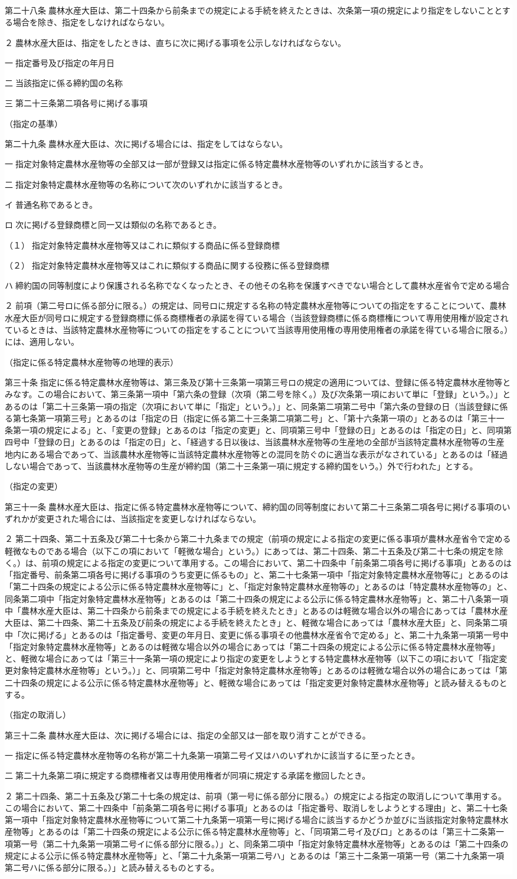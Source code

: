 第二十八条 農林水産大臣は、第二十四条から前条までの規定による手続を終えたときは、次条第一項の規定により指定をしないこととする場合を除き、指定をしなければならない。

２ 農林水産大臣は、指定をしたときは、直ちに次に掲げる事項を公示しなければならない。

一 指定番号及び指定の年月日

二 当該指定に係る締約国の名称

三 第二十三条第二項各号に掲げる事項

（指定の基準）

第二十九条 農林水産大臣は、次に掲げる場合には、指定をしてはならない。

一 指定対象特定農林水産物等の全部又は一部が登録又は指定に係る特定農林水産物等のいずれかに該当するとき。

二 指定対象特定農林水産物等の名称について次のいずれかに該当するとき。

イ 普通名称であるとき。

ロ 次に掲げる登録商標と同一又は類似の名称であるとき。

（１） 指定対象特定農林水産物等又はこれに類似する商品に係る登録商標

（２） 指定対象特定農林水産物等又はこれに類似する商品に関する役務に係る登録商標

ハ 締約国の同等制度により保護される名称でなくなったとき、その他その名称を保護すべきでない場合として農林水産省令で定める場合

２ 前項（第二号ロに係る部分に限る。）の規定は、同号ロに規定する名称の特定農林水産物等についての指定をすることについて、農林水産大臣が同号ロに規定する登録商標に係る商標権者の承諾を得ている場合（当該登録商標に係る商標権について専用使用権が設定されているときは、当該特定農林水産物等についての指定をすることについて当該専用使用権の専用使用権者の承諾を得ている場合に限る。）には、適用しない。

（指定に係る特定農林水産物等の地理的表示）

第三十条 指定に係る特定農林水産物等は、第三条及び第十三条第一項第三号ロの規定の適用については、登録に係る特定農林水産物等とみなす。この場合において、第三条第一項中「第六条の登録（次項（第二号を除く。）及び次条第一項において単に「登録」という。）」とあるのは「第二十三条第一項の指定（次項において単に「指定」という。）」と、同条第二項第二号中「第六条の登録の日（当該登録に係る第七条第一項第三号」とあるのは「指定の日（指定に係る第二十三条第二項第二号」と、「第十六条第一項の」とあるのは「第三十一条第一項の規定による」と、「変更の登録」とあるのは「指定の変更」と、同項第三号中「登録の日」とあるのは「指定の日」と、同項第四号中「登録の日」とあるのは「指定の日」と、「経過する日以後は、当該農林水産物等の生産地の全部が当該特定農林水産物等の生産地内にある場合であって、当該農林水産物等に当該特定農林水産物等との混同を防ぐのに適当な表示がなされている」とあるのは「経過しない場合であって、当該農林水産物等の生産が締約国（第二十三条第一項に規定する締約国をいう。）外で行われた」とする。

（指定の変更）

第三十一条 農林水産大臣は、指定に係る特定農林水産物等について、締約国の同等制度において第二十三条第二項各号に掲げる事項のいずれかが変更された場合には、当該指定を変更しなければならない。

２ 第二十四条、第二十五条及び第二十七条から第二十九条までの規定（前項の規定による指定の変更に係る事項が農林水産省令で定める軽微なものである場合（以下この項において「軽微な場合」という。）にあっては、第二十四条、第二十五条及び第二十七条の規定を除く。）は、前項の規定による指定の変更について準用する。この場合において、第二十四条中「前条第二項各号に掲げる事項」とあるのは「指定番号、前条第二項各号に掲げる事項のうち変更に係るもの」と、第二十七条第一項中「指定対象特定農林水産物等に」とあるのは「第二十四条の規定による公示に係る特定農林水産物等に」と、「指定対象特定農林水産物等の」とあるのは「特定農林水産物等の」と、同条第二項中「指定対象特定農林水産物等」とあるのは「第二十四条の規定による公示に係る特定農林水産物等」と、第二十八条第一項中「農林水産大臣は、第二十四条から前条までの規定による手続を終えたとき」とあるのは軽微な場合以外の場合にあっては「農林水産大臣は、第二十四条、第二十五条及び前条の規定による手続を終えたとき」と、軽微な場合にあっては「農林水産大臣」と、同条第二項中「次に掲げる」とあるのは「指定番号、変更の年月日、変更に係る事項その他農林水産省令で定める」と、第二十九条第一項第一号中「指定対象特定農林水産物等」とあるのは軽微な場合以外の場合にあっては「第二十四条の規定による公示に係る特定農林水産物等」と、軽微な場合にあっては「第三十一条第一項の規定により指定の変更をしようとする特定農林水産物等（以下この項において「指定変更対象特定農林水産物等」という。）」と、同項第二号中「指定対象特定農林水産物等」とあるのは軽微な場合以外の場合にあっては「第二十四条の規定による公示に係る特定農林水産物等」と、軽微な場合にあっては「指定変更対象特定農林水産物等」と読み替えるものとする。

（指定の取消し）

第三十二条 農林水産大臣は、次に掲げる場合には、指定の全部又は一部を取り消すことができる。

一 指定に係る特定農林水産物等の名称が第二十九条第一項第二号イ又はハのいずれかに該当するに至ったとき。

二 第二十九条第二項に規定する商標権者又は専用使用権者が同項に規定する承諾を撤回したとき。

２ 第二十四条、第二十五条及び第二十七条の規定は、前項（第一号に係る部分に限る。）の規定による指定の取消しについて準用する。この場合において、第二十四条中「前条第二項各号に掲げる事項」とあるのは「指定番号、取消しをしようとする理由」と、第二十七条第一項中「指定対象特定農林水産物等について第二十九条第一項第一号に掲げる場合に該当するかどうか並びに当該指定対象特定農林水産物等」とあるのは「第二十四条の規定による公示に係る特定農林水産物等」と、「同項第二号イ及びロ」とあるのは「第三十二条第一項第一号（第二十九条第一項第二号イに係る部分に限る。）」と、同条第二項中「指定対象特定農林水産物等」とあるのは「第二十四条の規定による公示に係る特定農林水産物等」と、「第二十九条第一項第二号ハ」とあるのは「第三十二条第一項第一号（第二十九条第一項第二号ハに係る部分に限る。）」と読み替えるものとする。
